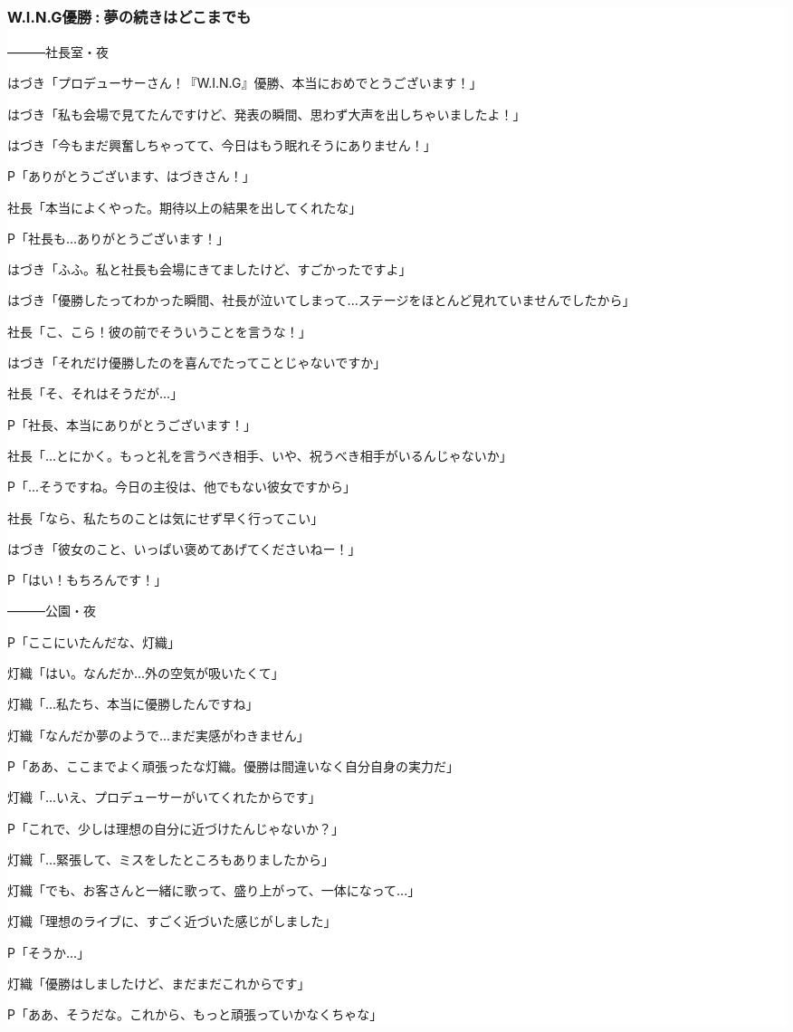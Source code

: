 ### W.I.N.G優勝 : 夢の続きはどこまでも

––––––社長室・夜

はづき「プロデューサーさん！『W.I.N.G』優勝、本当におめでとうございます！」

はづき「私も会場で見てたんですけど、発表の瞬間、思わず大声を出しちゃいましたよ！」

はづき「今もまだ興奮しちゃってて、今日はもう眠れそうにありません！」

P「ありがとうございます、はづきさん！」

社長「本当によくやった。期待以上の結果を出してくれたな」

P「社長も...ありがとうございます！」

はづき「ふふ。私と社長も会場にきてましたけど、すごかったですよ」

はづき「優勝したってわかった瞬間、社長が泣いてしまって...ステージをほとんど見れていませんでしたから」

社長「こ、こら！彼の前でそういうことを言うな！」

はづき「それだけ優勝したのを喜んでたってことじゃないですか」

社長「そ、それはそうだが...」

P「社長、本当にありがとうございます！」

社長「...とにかく。もっと礼を言うべき相手、いや、祝うべき相手がいるんじゃないか」

P「...そうですね。今日の主役は、他でもない彼女ですから」

社長「なら、私たちのことは気にせず早く行ってこい」

はづき「彼女のこと、いっぱい褒めてあげてくださいねー！」

P「はい！もちろんです！」

––––––公園・夜

P「ここにいたんだな、灯織」

灯織「はい。なんだか...外の空気が吸いたくて」

灯織「...私たち、本当に優勝したんですね」

灯織「なんだか夢のようで...まだ実感がわきません」

P「ああ、ここまでよく頑張ったな灯織。優勝は間違いなく自分自身の実力だ」

灯織「...いえ、プロデューサーがいてくれたからです」

P「これで、少しは理想の自分に近づけたんじゃないか？」

灯織「...緊張して、ミスをしたところもありましたから」

灯織「でも、お客さんと一緒に歌って、盛り上がって、一体になって...」

灯織「理想のライブに、すごく近づいた感じがしました」

P「そうか...」

灯織「優勝はしましたけど、まだまだこれからです」

P「ああ、そうだな。これから、もっと頑張っていかなくちゃな」
